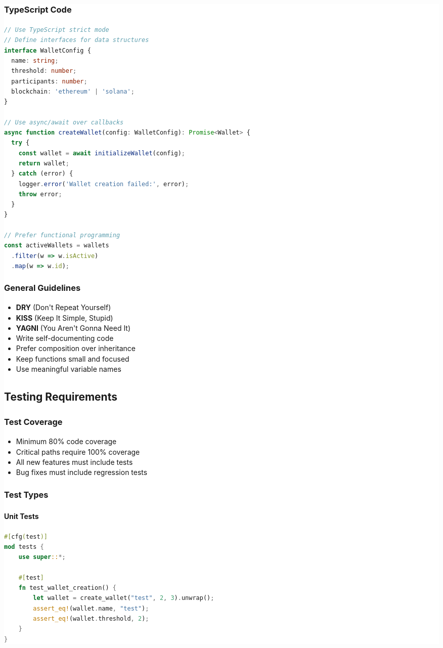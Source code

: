 ### TypeScript Code

```typescript
// Use TypeScript strict mode
// Define interfaces for data structures
interface WalletConfig {
  name: string;
  threshold: number;
  participants: number;
  blockchain: 'ethereum' | 'solana';
}

// Use async/await over callbacks
async function createWallet(config: WalletConfig): Promise<Wallet> {
  try {
    const wallet = await initializeWallet(config);
    return wallet;
  } catch (error) {
    logger.error('Wallet creation failed:', error);
    throw error;
  }
}

// Prefer functional programming
const activeWallets = wallets
  .filter(w => w.isActive)
  .map(w => w.id);
```

### General Guidelines

- **DRY** (Don't Repeat Yourself)
- **KISS** (Keep It Simple, Stupid)
- **YAGNI** (You Aren't Gonna Need It)
- Write self-documenting code
- Prefer composition over inheritance
- Keep functions small and focused
- Use meaningful variable names

## Testing Requirements

### Test Coverage

- Minimum 80% code coverage
- Critical paths require 100% coverage
- All new features must include tests
- Bug fixes must include regression tests

### Test Types

#### Unit Tests
```rust
#[cfg(test)]
mod tests {
    use super::*;

    #[test]
    fn test_wallet_creation() {
        let wallet = create_wallet("test", 2, 3).unwrap();
        assert_eq!(wallet.name, "test");
        assert_eq!(wallet.threshold, 2);
    }
}
```